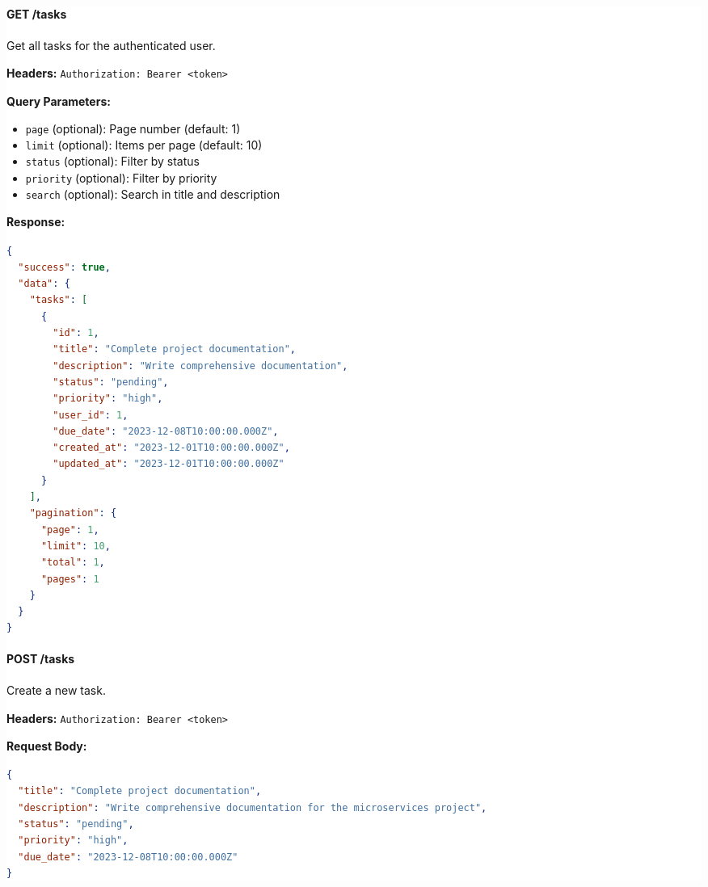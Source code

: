 #### GET /tasks
Get all tasks for the authenticated user.

**Headers:** `Authorization: Bearer <token>`

**Query Parameters:**
- `page` (optional): Page number (default: 1)
- `limit` (optional): Items per page (default: 10)
- `status` (optional): Filter by status
- `priority` (optional): Filter by priority
- `search` (optional): Search in title and description

**Response:**
```json
{
  "success": true,
  "data": {
    "tasks": [
      {
        "id": 1,
        "title": "Complete project documentation",
        "description": "Write comprehensive documentation",
        "status": "pending",
        "priority": "high",
        "user_id": 1,
        "due_date": "2023-12-08T10:00:00.000Z",
        "created_at": "2023-12-01T10:00:00.000Z",
        "updated_at": "2023-12-01T10:00:00.000Z"
      }
    ],
    "pagination": {
      "page": 1,
      "limit": 10,
      "total": 1,
      "pages": 1
    }
  }
}
```

#### POST /tasks
Create a new task.

**Headers:** `Authorization: Bearer <token>`

**Request Body:**
```json
{
  "title": "Complete project documentation",
  "description": "Write comprehensive documentation for the microservices project",
  "status": "pending",
  "priority": "high",
  "due_date": "2023-12-08T10:00:00.000Z"
}
```
